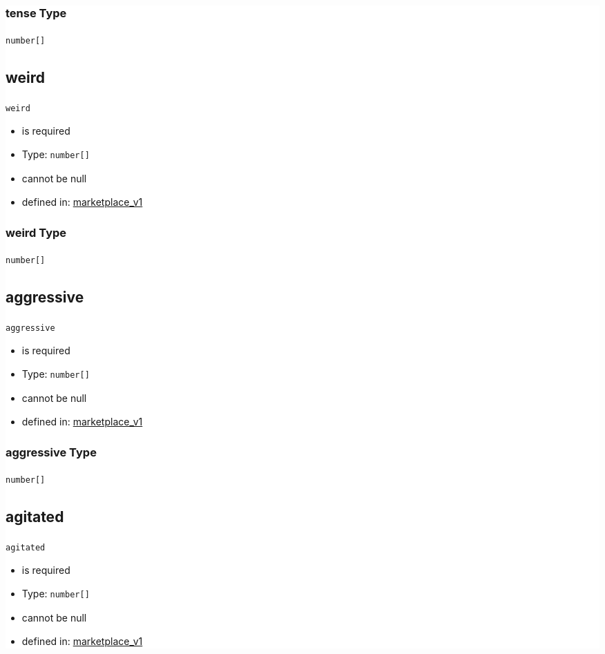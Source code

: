 ### tense Type

`number[]`

## weird



`weird`

*   is required

*   Type: `number[]`

*   cannot be null

*   defined in: [marketplace\_v1](marketplace_v1-properties-analysis-properties-moodadvanced_v8-properties-segments-properties-weird.md "https://github.com/cyanite-ai/aws-marketplace/blob/main/audio_analyzer/schemes/marketplace_v1/schema/marketplace_v1.schema.json#/properties/analysis/properties/moodAdvanced_v8/properties/segments/properties/weird")

### weird Type

`number[]`

## aggressive



`aggressive`

*   is required

*   Type: `number[]`

*   cannot be null

*   defined in: [marketplace\_v1](marketplace_v1-properties-analysis-properties-moodadvanced_v8-properties-segments-properties-aggressive.md "https://github.com/cyanite-ai/aws-marketplace/blob/main/audio_analyzer/schemes/marketplace_v1/schema/marketplace_v1.schema.json#/properties/analysis/properties/moodAdvanced_v8/properties/segments/properties/aggressive")

### aggressive Type

`number[]`

## agitated



`agitated`

*   is required

*   Type: `number[]`

*   cannot be null

*   defined in: [marketplace\_v1](marketplace_v1-properties-analysis-properties-moodadvanced_v8-properties-segments-properties-agitated.md "https://github.com/cyanite-ai/aws-marketplace/blob/main/audio_analyzer/schemes/marketplace_v1/schema/marketplace_v1.schema.json#/properties/analysis/properties/moodAdvanced_v8/properties/segments/properties/agitated")
